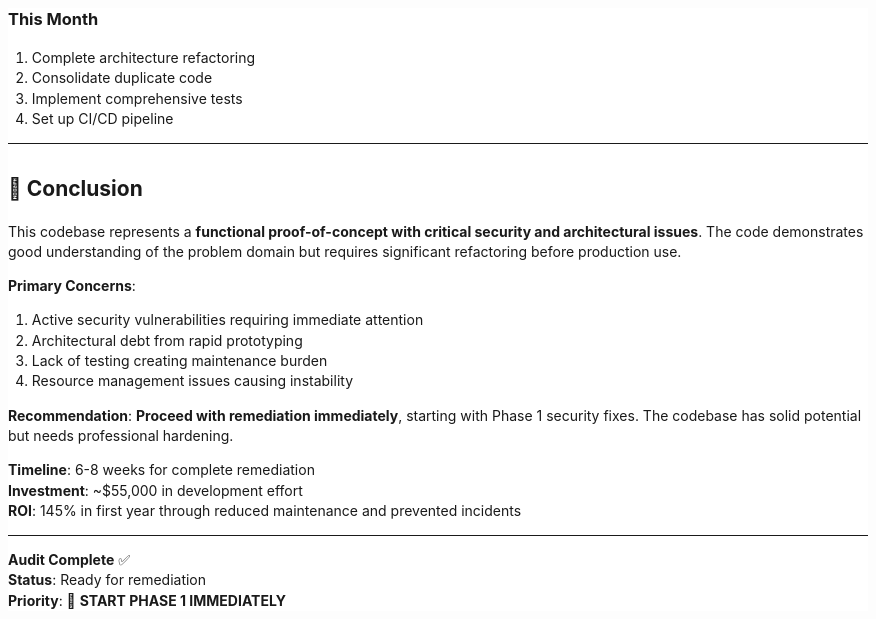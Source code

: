 ### This Month
1. Complete architecture refactoring
2. Consolidate duplicate code
3. Implement comprehensive tests
4. Set up CI/CD pipeline

---

## 🏁 Conclusion

This codebase represents a **functional proof-of-concept with critical security and architectural issues**. The code demonstrates good understanding of the problem domain but requires significant refactoring before production use.

**Primary Concerns**:
1. Active security vulnerabilities requiring immediate attention
2. Architectural debt from rapid prototyping
3. Lack of testing creating maintenance burden
4. Resource management issues causing instability

**Recommendation**: **Proceed with remediation immediately**, starting with Phase 1 security fixes. The codebase has solid potential but needs professional hardening.

**Timeline**: 6-8 weeks for complete remediation  
**Investment**: ~$55,000 in development effort  
**ROI**: 145% in first year through reduced maintenance and prevented incidents

---

**Audit Complete** ✅  
**Status**: Ready for remediation  
**Priority**: 🔴 **START PHASE 1 IMMEDIATELY**
